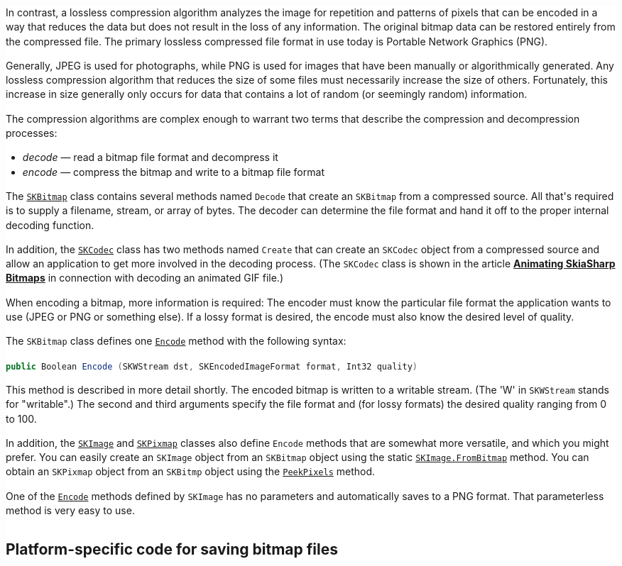 In contrast, a lossless compression algorithm analyzes the image for repetition and patterns of pixels that can be encoded in a way that reduces the data but does not result in the loss of any information. The original bitmap data can be restored entirely from the compressed file. The primary lossless compressed file format in use today is Portable Network Graphics (PNG).

Generally, JPEG is used for photographs, while PNG is used for images that have been manually or algorithmically generated. Any lossless compression algorithm that reduces the size of some files must necessarily increase the size of others. Fortunately, this increase in size generally only occurs for data that contains a lot of random (or seemingly random) information.

The compression algorithms are complex enough to warrant two terms that describe the compression and decompression processes:

- _decode_ &mdash; read a bitmap file format and decompress it
- _encode_ &mdash; compress the bitmap and write to a bitmap file format

The [`SKBitmap`](https://developer.xamarin.com/api/type/SkiaSharp.SKBitmap/) class contains several methods named `Decode` that create an `SKBitmap` from a compressed source. All that's required is to supply a filename, stream, or array of bytes. The decoder can determine the file format and hand it off to the proper internal decoding function.

In addition, the [`SKCodec`](https://developer.xamarin.com/api/type/SkiaSharp.SKCodec/) class has two methods named `Create` that can create an `SKCodec` object from a compressed source and allow an application to get more involved in the decoding process. (The `SKCodec` class is shown in the article [**Animating SkiaSharp Bitmaps**](animating.md#gif-animation) in connection with decoding an animated GIF file.)

When encoding a bitmap, more information is required: The encoder must know the particular file format the application wants to use (JPEG or PNG or something else). If a lossy format is desired, the encode must also know the desired level of quality. 

The `SKBitmap` class defines one [`Encode`](https://developer.xamarin.com/api/member/SkiaSharp.SKBitmap.Encode/p/SkiaSharp.SKWStream/SkiaSharp.SKEncodedImageFormat/System.Int32/) method with the following syntax:

```csharp
public Boolean Encode (SKWStream dst, SKEncodedImageFormat format, Int32 quality)
```

This method is described in more detail shortly. The encoded bitmap is written to a writable stream. (The 'W' in `SKWStream` stands for "writable".) The second and third arguments specify the file format and (for lossy formats) the desired quality ranging from 0 to 100.

In addition, the [`SKImage`](https://developer.xamarin.com/api/type/SkiaSharp.SKImage/) and [`SKPixmap`](https://developer.xamarin.com/api/type/SkiaSharp.SKPixmap/) classes also define `Encode` methods that are somewhat more versatile, and which you might prefer. You can easily create an `SKImage` object from an `SKBitmap` object using the static [`SKImage.FromBitmap`](https://developer.xamarin.com/api/member/SkiaSharp.SKImage.FromBitmap/p/SkiaSharp.SKBitmap/) method. You can obtain an `SKPixmap` object from an `SKBitmp` object using the [`PeekPixels`](https://developer.xamarin.com/api/member/SkiaSharp.SKBitmap.PeekPixels()/) method.

One of the [`Encode`](https://developer.xamarin.com/api/member/SkiaSharp.SKImage.Encode()/) methods defined by `SKImage` has no parameters and automatically saves to a PNG format. That parameterless method is very easy to use.

## Platform-specific code for saving bitmap files
